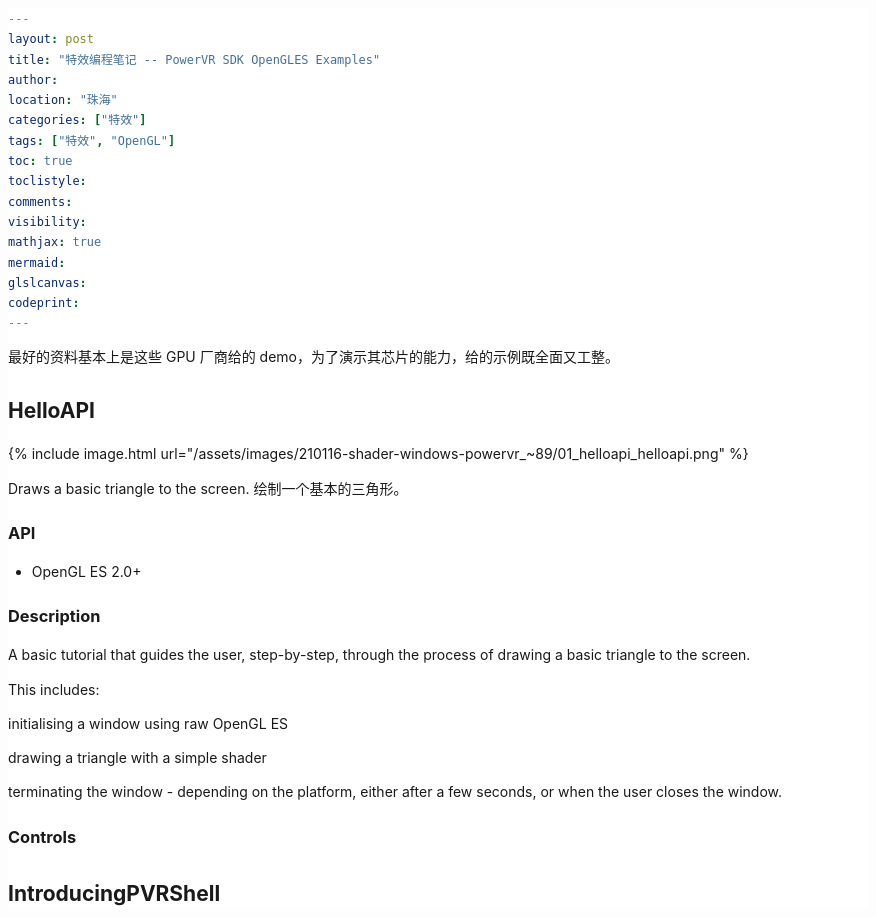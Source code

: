 ```yaml
---
layout: post
title: "特效编程笔记 -- PowerVR SDK OpenGLES Examples"
author:
location: "珠海"
categories: ["特效"]
tags: ["特效", "OpenGL"]
toc: true
toclistyle:
comments:
visibility:
mathjax: true
mermaid:
glslcanvas:
codeprint:
---
```


最好的资料基本上是这些 GPU 厂商给的 demo，为了演示其芯片的能力，给的示例既全面又工整。


## HelloAPI

{% include image.html url="/assets/images/210116-shader-windows-powervr_~89/01_helloapi_helloapi.png" %}

Draws a basic triangle to the screen.
绘制一个基本的三角形。


### API

* OpenGL ES 2.0+


### Description

A basic tutorial that guides the user, step-by-step, through the process of drawing a basic triangle to the screen.

This includes:

initialising a window using raw OpenGL ES

drawing a triangle with a simple shader

terminating the window - depending on the platform, either after a few seconds, or when the user closes the window.


### Controls


## IntroducingPVRShell
